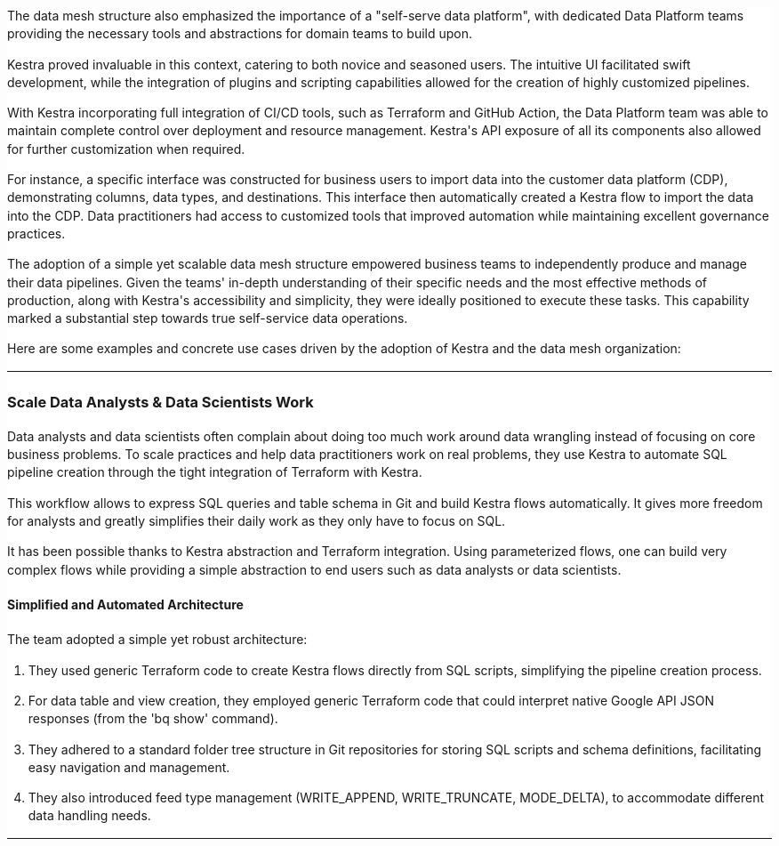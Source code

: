 The data mesh structure also emphasized the importance of a "self-serve data platform", with dedicated Data Platform teams providing the necessary tools and abstractions for domain teams to build upon.

Kestra proved invaluable in this context, catering to both novice and seasoned users. The intuitive UI facilitated swift development, while the integration of plugins and scripting capabilities allowed for the creation of highly customized pipelines.

With Kestra incorporating full integration of CI/CD tools,  such as Terraform and GitHub Action, the Data Platform team was able to maintain complete control over deployment and resource management. Kestra's API exposure of all its components also allowed for further customization when required.

For instance, a specific interface was constructed for business users to import data into the customer data platform (CDP), demonstrating columns, data types, and destinations. This interface then automatically created a Kestra flow to import the data into the CDP. Data practitioners had access to customized tools that improved automation while maintaining excellent governance practices.

The adoption of a simple yet scalable data mesh structure empowered business teams to independently produce and manage their data pipelines. Given the teams' in-depth understanding of their specific needs and the most effective methods of production, along with Kestra's accessibility and simplicity, they were ideally positioned to execute these tasks. This capability marked a substantial step towards true self-service data operations.

Here are some examples and concrete use cases driven by the adoption of Kestra and the data mesh organization:

---

### Scale Data Analysts & Data Scientists Work ###
Data analysts and data scientists often complain about doing too much work around data wrangling instead of focusing on core business problems.
To scale practices and help data practitioners work on real problems, they use Kestra to automate SQL pipeline creation through the tight integration of Terraform with Kestra.

This workflow allows to express SQL queries and table schema in Git and build Kestra flows automatically.
It gives more freedom for analysts and greatly simplifies their daily work as they only have to focus on SQL.

It has been possible thanks to Kestra abstraction and Terraform integration. Using parameterized flows, one can build very complex flows while providing a simple abstraction to end users such as data analysts or data scientists.

#### Simplified and Automated Architecture ####
The team adopted a simple yet robust architecture:

1.  They used generic Terraform code to create Kestra flows directly from SQL scripts, simplifying the pipeline creation process.

2.  For data table and view creation, they employed generic Terraform code that could interpret native Google API JSON responses (from the 'bq show' command).

3.  They adhered to a standard folder tree structure in Git repositories for storing SQL scripts and schema definitions, facilitating easy navigation and management.

4.  They also introduced feed type management (WRITE_APPEND, WRITE_TRUNCATE, MODE_DELTA), to accommodate different data handling needs.

---